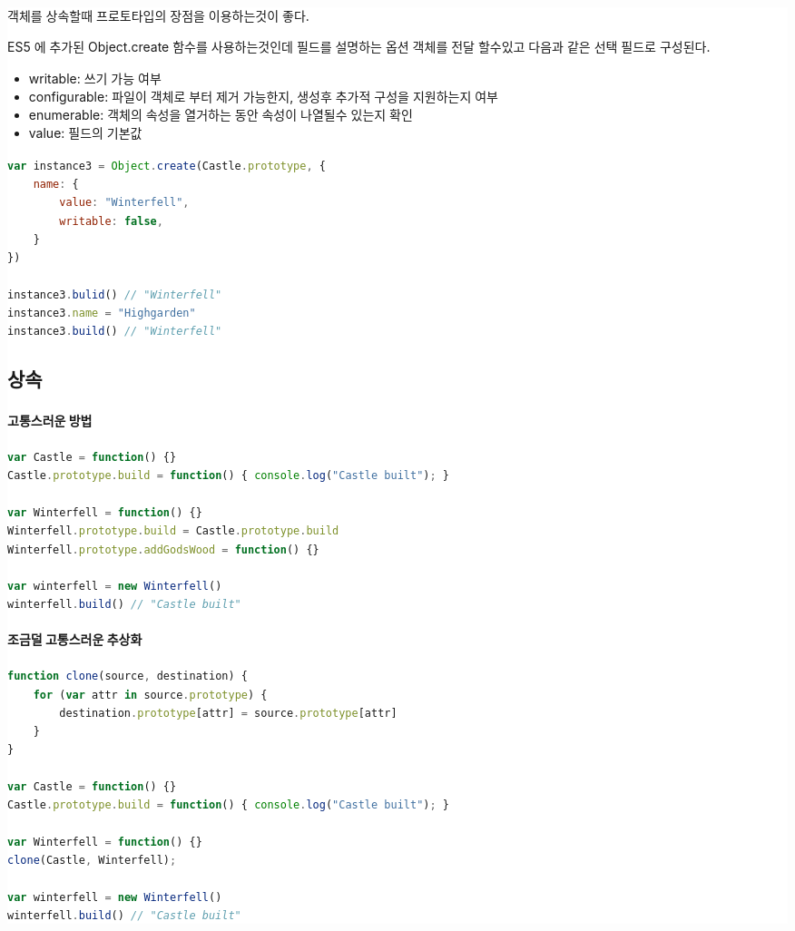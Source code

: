객체를 상속할때 프로토타입의 장점을 이용하는것이 좋다.

ES5 에 추가된 Object.create 함수를 사용하는것인데 필드를 설명하는 옵션 객체를 전달 할수있고 다음과 같은 선택 필드로 구성된다.

- writable: 쓰기 가능 여부 
- configurable: 파일이 객체로 부터 제거 가능한지, 생성후 추가적 구성을 지원하는지 여부
- enumerable: 객체의 속성을 열거하는 동안 속성이 나열될수 있는지 확인
- value: 필드의 기본값

```js
var instance3 = Object.create(Castle.prototype, {
    name: {
        value: "Winterfell",
        writable: false,
    }
})

instance3.bulid() // "Winterfell"
instance3.name = "Highgarden"
instance3.build() // "Winterfell"
```
## 상속
#### 고통스러운 방법
```js
var Castle = function() {}
Castle.prototype.build = function() { console.log("Castle built"); }

var Winterfell = function() {}
Winterfell.prototype.build = Castle.prototype.build
Winterfell.prototype.addGodsWood = function() {}

var winterfell = new Winterfell()
winterfell.build() // "Castle built"
```

#### 조금덜 고통스러운 추상화
```js
function clone(source, destination) {
    for (var attr in source.prototype) {
        destination.prototype[attr] = source.prototype[attr]
    }
}

var Castle = function() {}
Castle.prototype.build = function() { console.log("Castle built"); }

var Winterfell = function() {}
clone(Castle, Winterfell);

var winterfell = new Winterfell()
winterfell.build() // "Castle built"
```

